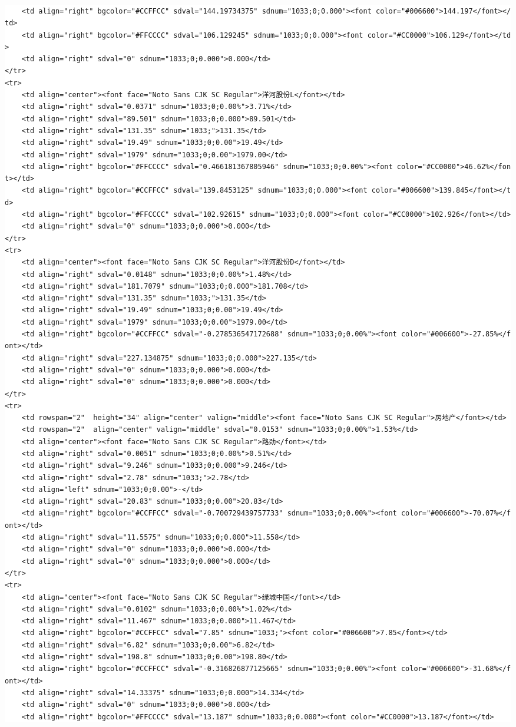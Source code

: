 		<td align="right" bgcolor="#CCFFCC" sdval="144.19734375" sdnum="1033;0;0.000"><font color="#006600">144.197</font></td>
		<td align="right" bgcolor="#FFCCCC" sdval="106.129245" sdnum="1033;0;0.000"><font color="#CC0000">106.129</font></td>
		<td align="right" sdval="0" sdnum="1033;0;0.000">0.000</td>
	</tr>
	<tr>
		<td align="center"><font face="Noto Sans CJK SC Regular">洋河股份L</font></td>
		<td align="right" sdval="0.0371" sdnum="1033;0;0.00%">3.71%</td>
		<td align="right" sdval="89.501" sdnum="1033;0;0.000">89.501</td>
		<td align="right" sdval="131.35" sdnum="1033;">131.35</td>
		<td align="right" sdval="19.49" sdnum="1033;0;0.00">19.49</td>
		<td align="right" sdval="1979" sdnum="1033;0;0.00">1979.00</td>
		<td align="right" bgcolor="#FFCCCC" sdval="0.466181367805946" sdnum="1033;0;0.00%"><font color="#CC0000">46.62%</font></td>
		<td align="right" bgcolor="#CCFFCC" sdval="139.8453125" sdnum="1033;0;0.000"><font color="#006600">139.845</font></td>
		<td align="right" bgcolor="#FFCCCC" sdval="102.92615" sdnum="1033;0;0.000"><font color="#CC0000">102.926</font></td>
		<td align="right" sdval="0" sdnum="1033;0;0.000">0.000</td>
	</tr>
	<tr>
		<td align="center"><font face="Noto Sans CJK SC Regular">洋河股份D</font></td>
		<td align="right" sdval="0.0148" sdnum="1033;0;0.00%">1.48%</td>
		<td align="right" sdval="181.7079" sdnum="1033;0;0.000">181.708</td>
		<td align="right" sdval="131.35" sdnum="1033;">131.35</td>
		<td align="right" sdval="19.49" sdnum="1033;0;0.00">19.49</td>
		<td align="right" sdval="1979" sdnum="1033;0;0.00">1979.00</td>
		<td align="right" bgcolor="#CCFFCC" sdval="-0.278536547172688" sdnum="1033;0;0.00%"><font color="#006600">-27.85%</font></td>
		<td align="right" sdval="227.134875" sdnum="1033;0;0.000">227.135</td>
		<td align="right" sdval="0" sdnum="1033;0;0.000">0.000</td>
		<td align="right" sdval="0" sdnum="1033;0;0.000">0.000</td>
	</tr>
	<tr>
		<td rowspan="2"  height="34" align="center" valign="middle"><font face="Noto Sans CJK SC Regular">房地产</font></td>
		<td rowspan="2"  align="center" valign="middle" sdval="0.0153" sdnum="1033;0;0.00%">1.53%</td>
		<td align="center"><font face="Noto Sans CJK SC Regular">路劲</font></td>
		<td align="right" sdval="0.0051" sdnum="1033;0;0.00%">0.51%</td>
		<td align="right" sdval="9.246" sdnum="1033;0;0.000">9.246</td>
		<td align="right" sdval="2.78" sdnum="1033;">2.78</td>
		<td align="left" sdnum="1033;0;0.00">-</td>
		<td align="right" sdval="20.83" sdnum="1033;0;0.00">20.83</td>
		<td align="right" bgcolor="#CCFFCC" sdval="-0.700729439757733" sdnum="1033;0;0.00%"><font color="#006600">-70.07%</font></td>
		<td align="right" sdval="11.5575" sdnum="1033;0;0.000">11.558</td>
		<td align="right" sdval="0" sdnum="1033;0;0.000">0.000</td>
		<td align="right" sdval="0" sdnum="1033;0;0.000">0.000</td>
	</tr>
	<tr>
		<td align="center"><font face="Noto Sans CJK SC Regular">绿城中国</font></td>
		<td align="right" sdval="0.0102" sdnum="1033;0;0.00%">1.02%</td>
		<td align="right" sdval="11.467" sdnum="1033;0;0.000">11.467</td>
		<td align="right" bgcolor="#CCFFCC" sdval="7.85" sdnum="1033;"><font color="#006600">7.85</font></td>
		<td align="right" sdval="6.82" sdnum="1033;0;0.00">6.82</td>
		<td align="right" sdval="198.8" sdnum="1033;0;0.00">198.80</td>
		<td align="right" bgcolor="#CCFFCC" sdval="-0.316826877125665" sdnum="1033;0;0.00%"><font color="#006600">-31.68%</font></td>
		<td align="right" sdval="14.33375" sdnum="1033;0;0.000">14.334</td>
		<td align="right" sdval="0" sdnum="1033;0;0.000">0.000</td>
		<td align="right" bgcolor="#FFCCCC" sdval="13.187" sdnum="1033;0;0.000"><font color="#CC0000">13.187</font></td>